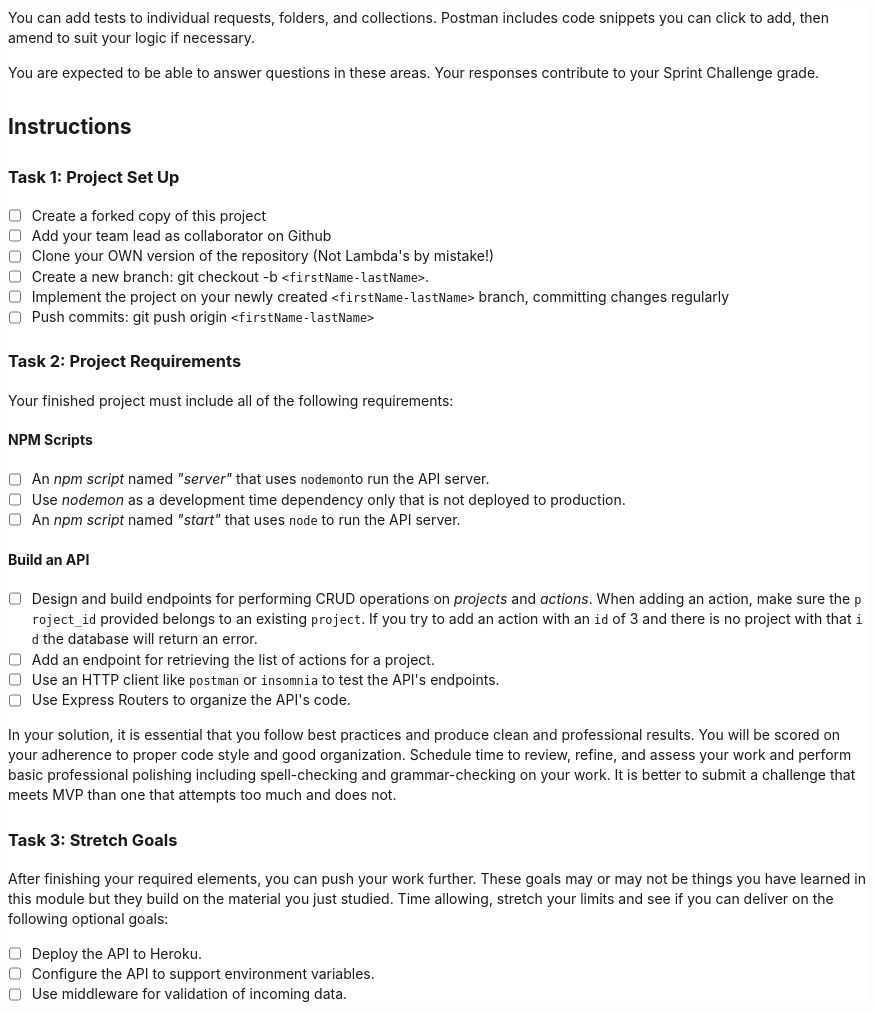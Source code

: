 You can add tests to individual requests, folders, and collections. Postman includes code snippets you can click to add, then amend to suit your logic if necessary.

You are expected to be able to answer questions in these areas. Your responses contribute to your Sprint Challenge grade.

## Instructions

### Task 1: Project Set Up

- [ ] Create a forked copy of this project
- [ ] Add your team lead as collaborator on Github
- [ ] Clone your OWN version of the repository (Not Lambda's by mistake!)
- [ ] Create a new branch: git checkout -b `<firstName-lastName>`.
- [ ] Implement the project on your newly created `<firstName-lastName>` branch, committing changes regularly
- [ ] Push commits: git push origin `<firstName-lastName>`

### Task 2: Project Requirements

Your finished project must include all of the following requirements:

#### NPM Scripts

- [ ] An _npm script_ named _"server"_ that uses `nodemon`to run the API server.
- [ ] Use _nodemon_ as a development time dependency only that is not deployed to production.
- [ ] An _npm script_ named _"start"_ that uses `node` to run the API server.

#### Build an API

- [ ] Design and build endpoints for performing CRUD operations on _projects_ and _actions_. When adding an action, make sure the `project_id` provided belongs to an existing `project`. If you try to add an action with an `id` of 3 and there is no project with that `id` the database will return an error.
- [ ] Add an endpoint for retrieving the list of actions for a project.
- [ ] Use an HTTP client like `postman` or `insomnia` to test the API's endpoints.
- [ ] Use Express Routers to organize the API's code.

In your solution, it is essential that you follow best practices and produce clean and professional results. You will be scored on your adherence to proper code style and good organization. Schedule time to review, refine, and assess your work and perform basic professional polishing including spell-checking and grammar-checking on your work. It is better to submit a challenge that meets MVP than one that attempts too much and does not.

### Task 3: Stretch Goals

After finishing your required elements, you can push your work further. These goals may or may not be things you have learned in this module but they build on the material you just studied. Time allowing, stretch your limits and see if you can deliver on the following optional goals:

- [ ] Deploy the API to Heroku.
- [ ] Configure the API to support environment variables.
- [ ] Use middleware for validation of incoming data.

